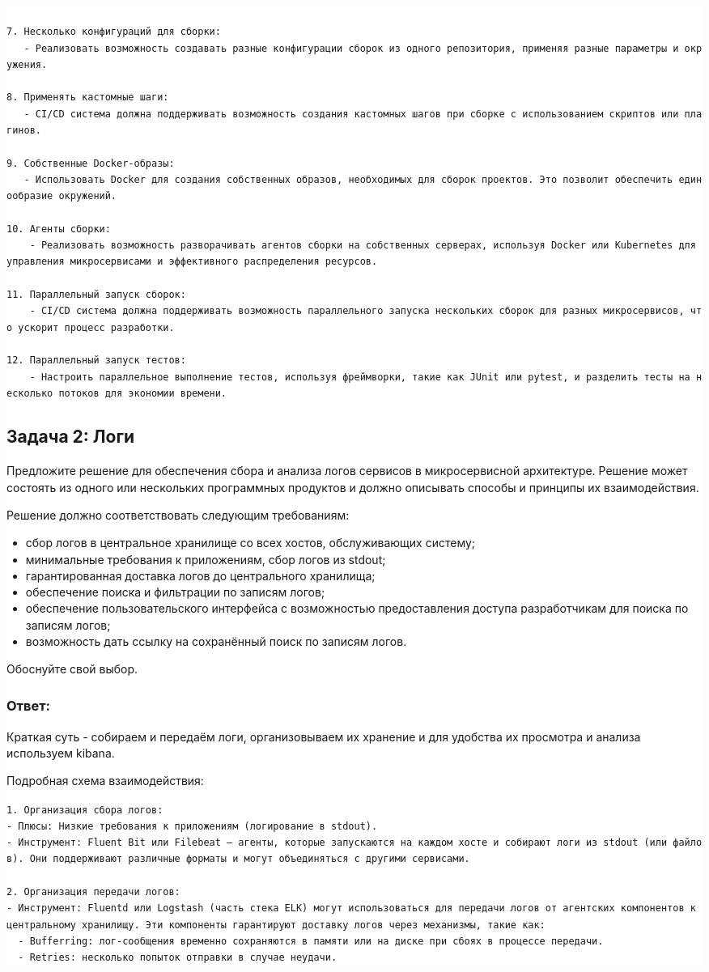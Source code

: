 ```

7. Несколько конфигураций для сборки:
   - Реализовать возможность создавать разные конфигурации сборок из одного репозитория, применяя разные параметры и окружения.

8. Применять кастомные шаги:
   - CI/CD система должна поддерживать возможность создания кастомных шагов при сборке с использованием скриптов или плагинов.

9. Собственные Docker-образы:
   - Использовать Docker для создания собственных образов, необходимых для сборок проектов. Это позволит обеспечить единообразие окружений.

10. Агенты сборки:
    - Реализовать возможность разворачивать агентов сборки на собственных серверах, используя Docker или Kubernetes для управления микросервисами и эффективного распределения ресурсов.

11. Параллельный запуск сборок:
    - CI/CD система должна поддерживать возможность параллельного запуска нескольких сборок для разных микросервисов, что ускорит процесс разработки.

12. Параллельный запуск тестов:
    - Настроить параллельное выполнение тестов, используя фреймворки, такие как JUnit или pytest, и разделить тесты на несколько потоков для экономии времени.
```



## Задача 2: Логи

Предложите решение для обеспечения сбора и анализа логов сервисов в микросервисной архитектуре.
Решение может состоять из одного или нескольких программных продуктов и должно описывать способы и принципы их взаимодействия.

Решение должно соответствовать следующим требованиям:
- сбор логов в центральное хранилище со всех хостов, обслуживающих систему;
- минимальные требования к приложениям, сбор логов из stdout;
- гарантированная доставка логов до центрального хранилища;
- обеспечение поиска и фильтрации по записям логов;
- обеспечение пользовательского интерфейса с возможностью предоставления доступа разработчикам для поиска по записям логов;
- возможность дать ссылку на сохранённый поиск по записям логов.

Обоснуйте свой выбор.


### Ответ:

Краткая суть - собираем и передаём логи, организовываем их хранение и для удобства их просмотра и анализа используем kibana.

Подробная схема взаимодействия:
```
1. Организация сбора логов:
- Плюсы: Низкие требования к приложениям (логирование в stdout).
- Инструмент: Fluent Bit или Filebeat — агенты, которые запускаются на каждом хосте и собирают логи из stdout (или файлов). Они поддерживают различные форматы и могут объединяться с другими сервисами.

2. Организация передачи логов:
- Инструмент: Fluentd или Logstash (часть стека ELK) могут использоваться для передачи логов от агентских компонентов к центральному хранилищу. Эти компоненты гарантируют доставку логов через механизмы, такие как:
  - Bufferring: лог-сообщения временно сохраняются в памяти или на диске при сбоях в процессе передачи.
  - Retries: несколько попыток отправки в случае неудачи.
```